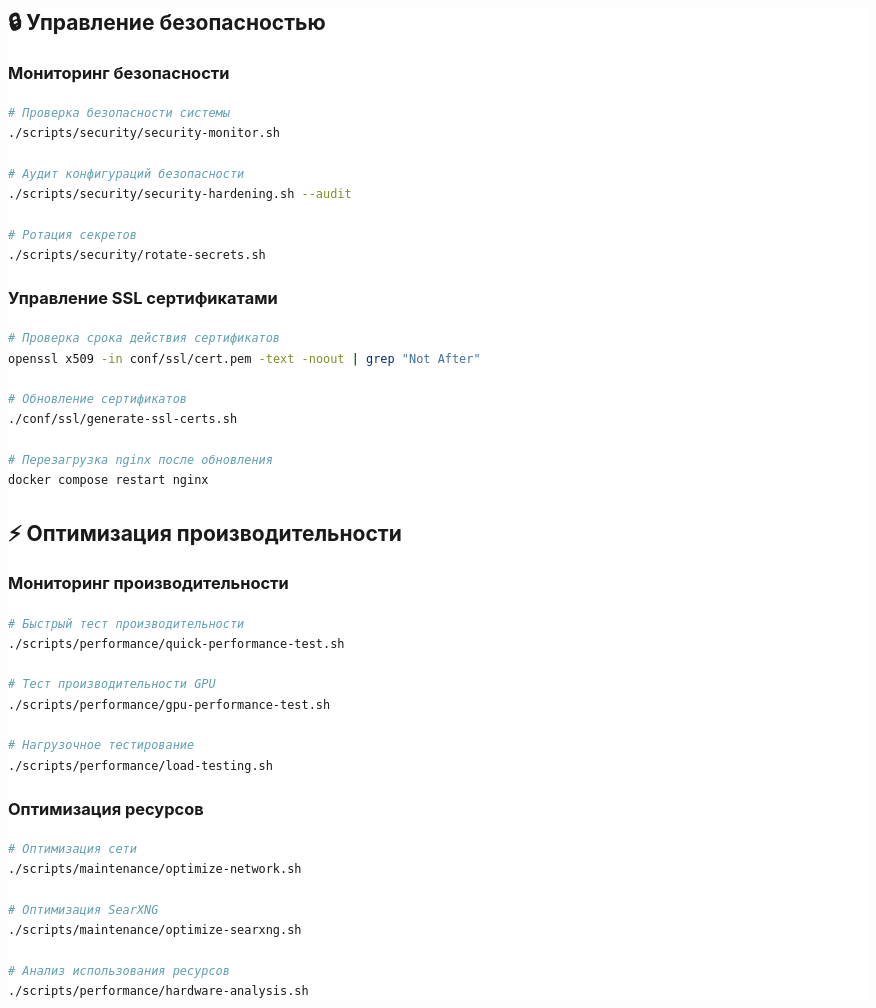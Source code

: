 ## 🔒 Управление безопасностью

### Мониторинг безопасности

```bash
# Проверка безопасности системы
./scripts/security/security-monitor.sh

# Аудит конфигураций безопасности
./scripts/security/security-hardening.sh --audit

# Ротация секретов
./scripts/security/rotate-secrets.sh
```

### Управление SSL сертификатами

```bash
# Проверка срока действия сертификатов
openssl x509 -in conf/ssl/cert.pem -text -noout | grep "Not After"

# Обновление сертификатов
./conf/ssl/generate-ssl-certs.sh

# Перезагрузка nginx после обновления
docker compose restart nginx
```

## ⚡ Оптимизация производительности

### Мониторинг производительности

```bash
# Быстрый тест производительности
./scripts/performance/quick-performance-test.sh

# Тест производительности GPU
./scripts/performance/gpu-performance-test.sh

# Нагрузочное тестирование
./scripts/performance/load-testing.sh
```

### Оптимизация ресурсов

```bash
# Оптимизация сети
./scripts/maintenance/optimize-network.sh

# Оптимизация SearXNG
./scripts/maintenance/optimize-searxng.sh

# Анализ использования ресурсов
./scripts/performance/hardware-analysis.sh
```
